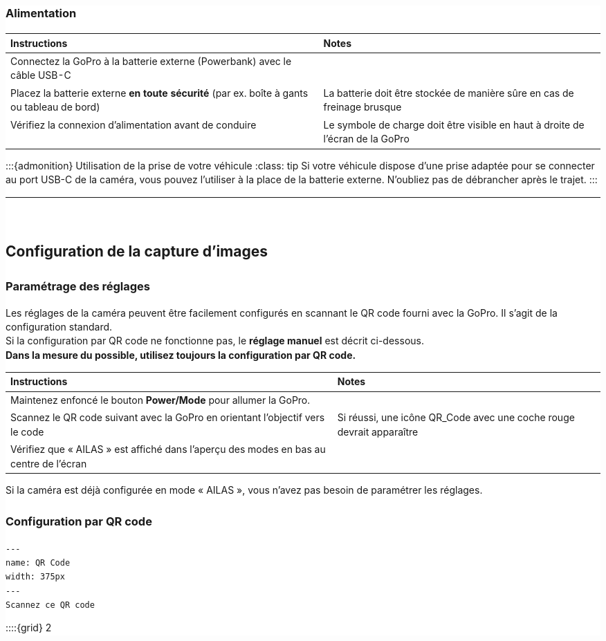 ### Alimentation

| Instructions | Notes |
| :----------- | :---- |
| Connectez la GoPro à la batterie externe (Powerbank) avec le câble USB-C | |
| Placez la batterie externe **en toute sécurité** (par ex. boîte à gants ou tableau de bord) | La batterie doit être stockée de manière sûre en cas de freinage brusque |
| Vérifiez la connexion d’alimentation avant de conduire | Le symbole de charge doit être visible en haut à droite de l’écran de la GoPro |

:::{admonition} Utilisation de la prise de votre véhicule
:class: tip
Si votre véhicule dispose d’une prise adaptée pour se connecter au port USB-C de la caméra, vous pouvez l’utiliser à la place de la batterie externe. N’oubliez pas de débrancher après le trajet.
:::


---
<br>

## Configuration de la capture d’images

### Paramétrage des réglages

Les réglages de la caméra peuvent être facilement configurés en scannant le QR code fourni avec la GoPro. Il s’agit de la configuration standard.  
Si la configuration par QR code ne fonctionne pas, le **réglage manuel** est décrit ci-dessous.  
**Dans la mesure du possible, utilisez toujours la configuration par QR code.**

| Instructions | Notes |
| :----------- | :---- |
| Maintenez enfoncé le bouton **Power/Mode** pour allumer la GoPro. | |
| Scannez le QR code suivant avec la GoPro en orientant l’objectif vers le code | Si réussi, une icône QR_Code avec une coche rouge devrait apparaître |
| Vérifiez que « AILAS » est affiché dans l’aperçu des modes en bas au centre de l’écran | |

Si la caméra est déjà configurée en mode « AILAS », vous n’avez pas besoin de paramétrer les réglages.

### Configuration par QR code



```{figure} /fig/AILAS_QR_code.png
---
name: QR Code
width: 375px
---
Scannez ce QR code
```



::::{grid} 2
